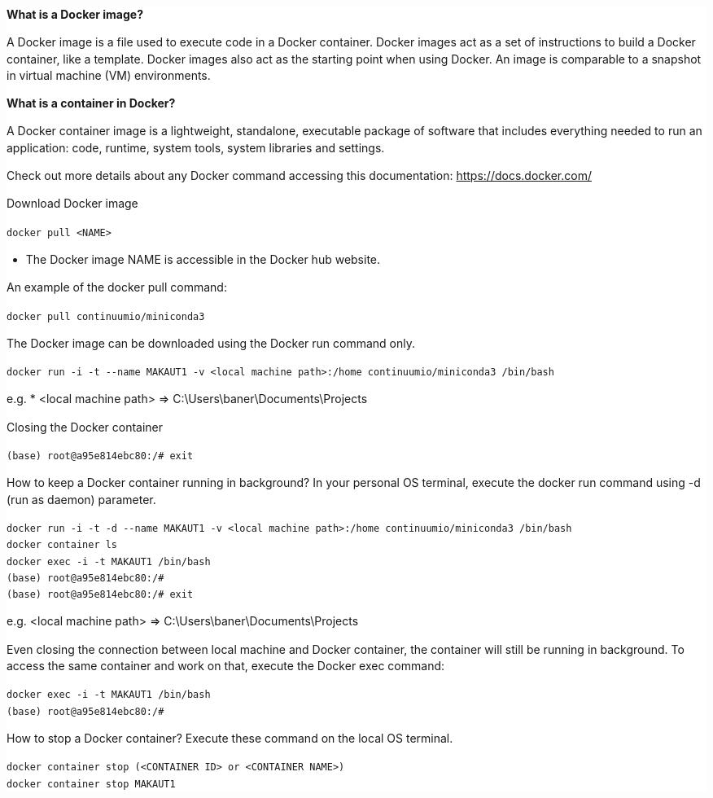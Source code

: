 **What is a Docker image?**
<p>A Docker image is a file used to execute code in a Docker container. Docker images act as a set of instructions to build a Docker container, like a template. Docker images also act as the starting point when using Docker. An image is comparable to a snapshot in virtual machine (VM) environments.</p>

**What is a container in Docker?**
<p>A Docker container image is a lightweight, standalone, executable package of software that includes everything needed to run an application: code, runtime, system tools, system libraries and settings.</p>

Check out more details about any Docker command accessing this documentation: https://docs.docker.com/

Download Docker image
```
docker pull <NAME>
```
* The Docker image NAME is accessible in the Docker hub website.

An example of the docker pull command:
```
docker pull continuumio/miniconda3
```

The Docker image can be downloaded using the Docker run command only.
```
docker run -i -t --name MAKAUT1 -v <local machine path>:/home continuumio/miniconda3 /bin/bash
```
e.g. * &lt;local machine path&gt; => C:\Users\baner\Documents\Projects

Closing the Docker container
```
(base) root@a95e814ebc80:/# exit
```

How to keep a Docker container running in background? In your personal OS terminal, execute the docker run command using -d (run as daemon) parameter.
```
docker run -i -t -d --name MAKAUT1 -v <local machine path>:/home continuumio/miniconda3 /bin/bash
docker container ls
docker exec -i -t MAKAUT1 /bin/bash
(base) root@a95e814ebc80:/# 
(base) root@a95e814ebc80:/# exit
```
e.g. &lt;local machine path&gt; => C:\Users\baner\Documents\Projects

Even closing the connection between local machine and Docker container, the container will still be running in background. To access the same container and work on that, execute the Docker exec command:
```
docker exec -i -t MAKAUT1 /bin/bash
(base) root@a95e814ebc80:/# 
```

How to stop a Docker container? Execute these command on the local OS terminal.
```
docker container stop (<CONTAINER ID> or <CONTAINER NAME>)
docker container stop MAKAUT1
```
